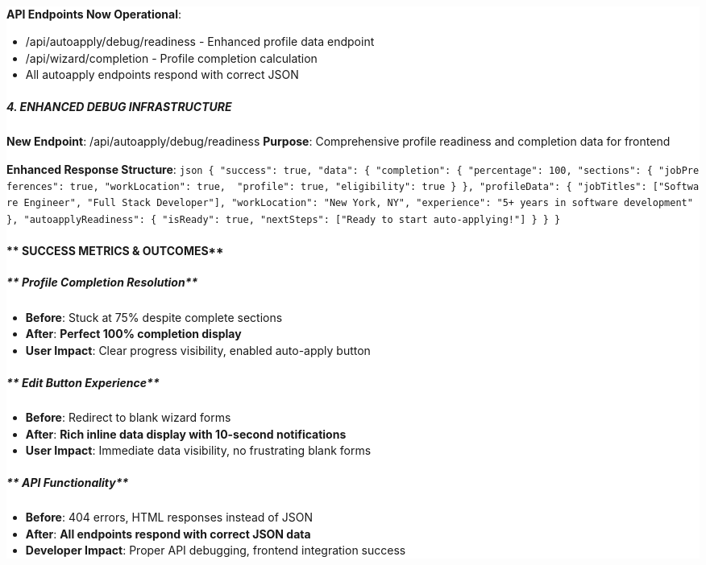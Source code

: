 **API Endpoints Now Operational**:
-  /api/autoapply/debug/readiness - Enhanced profile data endpoint
-  /api/wizard/completion - Profile completion calculation  
-  All autoapply endpoints respond with correct JSON

##### **4.  ENHANCED DEBUG INFRASTRUCTURE**
**New Endpoint**: /api/autoapply/debug/readiness
**Purpose**: Comprehensive profile readiness and completion data for frontend

**Enhanced Response Structure**:
`json
{
  "success": true,
  "data": {
    "completion": {
      "percentage": 100,
      "sections": {
        "jobPreferences": true,
        "workLocation": true, 
        "profile": true,
        "eligibility": true
      }
    },
    "profileData": {
      "jobTitles": ["Software Engineer", "Full Stack Developer"],
      "workLocation": "New York, NY",
      "experience": "5+ years in software development"
    },
    "autoapplyReadiness": {
      "isReady": true,
      "nextSteps": ["Ready to start auto-applying!"]
    }
  }
}
`

#### ** SUCCESS METRICS & OUTCOMES**

##### ** Profile Completion Resolution**
- **Before**:  Stuck at 75% despite complete sections
- **After**:  **Perfect 100% completion display**
- **User Impact**: Clear progress visibility, enabled auto-apply button

##### ** Edit Button Experience** 
- **Before**:  Redirect to blank wizard forms
- **After**:  **Rich inline data display with 10-second notifications**
- **User Impact**: Immediate data visibility, no frustrating blank forms

##### ** API Functionality**
- **Before**:  404 errors, HTML responses instead of JSON
- **After**:  **All endpoints respond with correct JSON data**
- **Developer Impact**: Proper API debugging, frontend integration success
